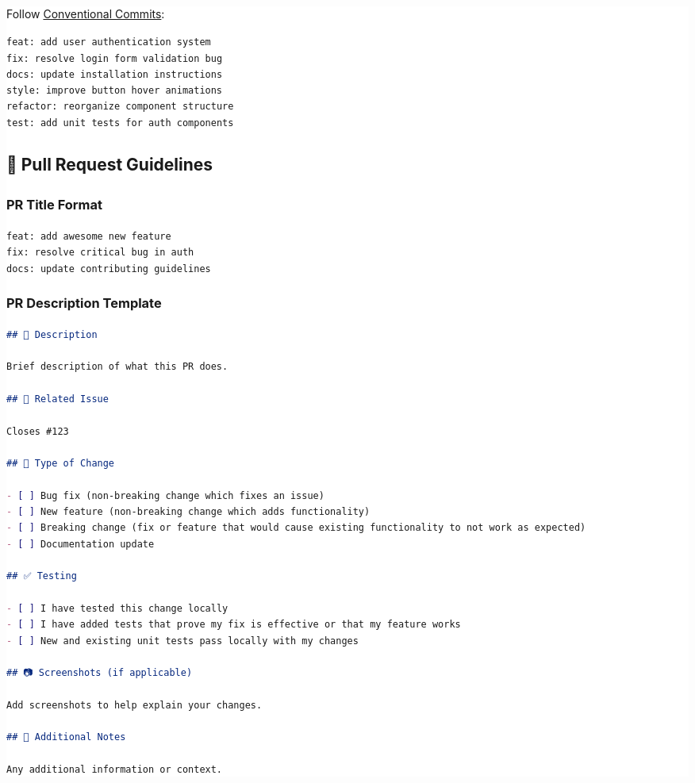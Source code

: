Follow [Conventional Commits](https://www.conventionalcommits.org/):

```bash
feat: add user authentication system
fix: resolve login form validation bug
docs: update installation instructions
style: improve button hover animations
refactor: reorganize component structure
test: add unit tests for auth components
```

## 🔄 Pull Request Guidelines

### PR Title Format

```
feat: add awesome new feature
fix: resolve critical bug in auth
docs: update contributing guidelines
```

### PR Description Template

```markdown
## 🎯 Description

Brief description of what this PR does.

## 🔗 Related Issue

Closes #123

## 🧪 Type of Change

- [ ] Bug fix (non-breaking change which fixes an issue)
- [ ] New feature (non-breaking change which adds functionality)
- [ ] Breaking change (fix or feature that would cause existing functionality to not work as expected)
- [ ] Documentation update

## ✅ Testing

- [ ] I have tested this change locally
- [ ] I have added tests that prove my fix is effective or that my feature works
- [ ] New and existing unit tests pass locally with my changes

## 📷 Screenshots (if applicable)

Add screenshots to help explain your changes.

## 📝 Additional Notes

Any additional information or context.
```
